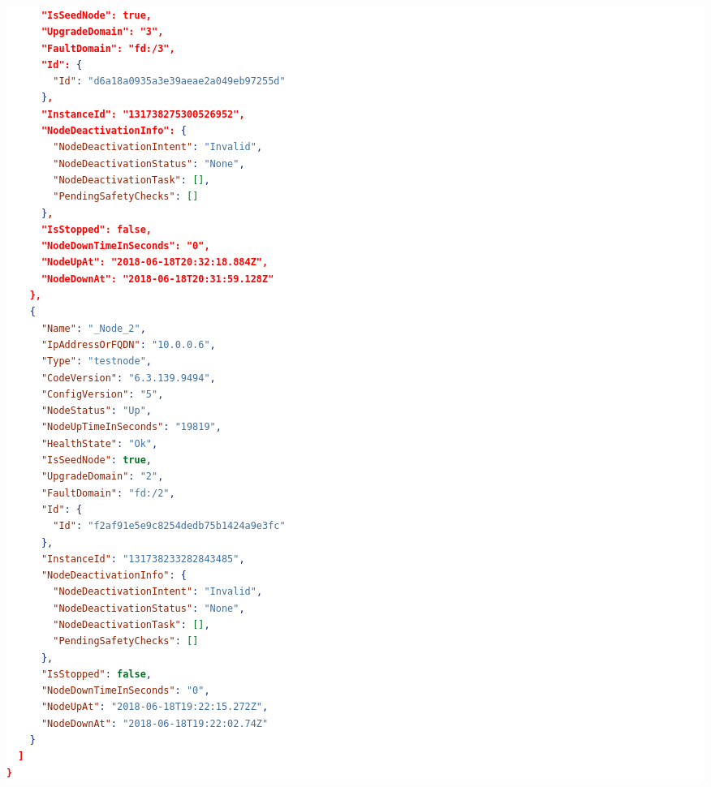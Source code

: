 ```json
      "IsSeedNode": true,
      "UpgradeDomain": "3",
      "FaultDomain": "fd:/3",
      "Id": {
        "Id": "d6a18a0935a3e39aeae2a049eb97255d"
      },
      "InstanceId": "131738275300526952",
      "NodeDeactivationInfo": {
        "NodeDeactivationIntent": "Invalid",
        "NodeDeactivationStatus": "None",
        "NodeDeactivationTask": [],
        "PendingSafetyChecks": []
      },
      "IsStopped": false,
      "NodeDownTimeInSeconds": "0",
      "NodeUpAt": "2018-06-18T20:32:18.884Z",
      "NodeDownAt": "2018-06-18T20:31:59.128Z"
    },
    {
      "Name": "_Node_2",
      "IpAddressOrFQDN": "10.0.0.6",
      "Type": "testnode",
      "CodeVersion": "6.3.139.9494",
      "ConfigVersion": "5",
      "NodeStatus": "Up",
      "NodeUpTimeInSeconds": "19819",
      "HealthState": "Ok",
      "IsSeedNode": true,
      "UpgradeDomain": "2",
      "FaultDomain": "fd:/2",
      "Id": {
        "Id": "f2af91e5e9c8254dedb75b1424a9e3fc"
      },
      "InstanceId": "131738233282843485",
      "NodeDeactivationInfo": {
        "NodeDeactivationIntent": "Invalid",
        "NodeDeactivationStatus": "None",
        "NodeDeactivationTask": [],
        "PendingSafetyChecks": []
      },
      "IsStopped": false,
      "NodeDownTimeInSeconds": "0",
      "NodeUpAt": "2018-06-18T19:22:15.272Z",
      "NodeDownAt": "2018-06-18T19:22:02.74Z"
    }
  ]
}
```

